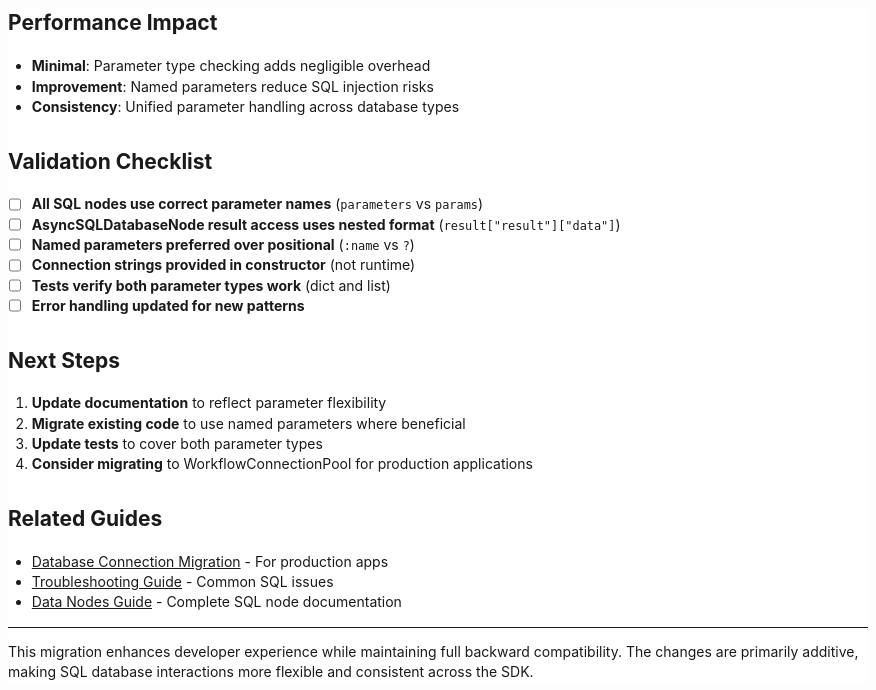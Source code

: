 ## Performance Impact

- **Minimal**: Parameter type checking adds negligible overhead
- **Improvement**: Named parameters reduce SQL injection risks
- **Consistency**: Unified parameter handling across database types

## Validation Checklist

- [ ] **All SQL nodes use correct parameter names** (`parameters` vs `params`)
- [ ] **AsyncSQLDatabaseNode result access uses nested format** (`result["result"]["data"]`)
- [ ] **Named parameters preferred over positional** (`:name` vs `?`)
- [ ] **Connection strings provided in constructor** (not runtime)
- [ ] **Tests verify both parameter types work** (dict and list)
- [ ] **Error handling updated for new patterns**

## Next Steps

1. **Update documentation** to reflect parameter flexibility
2. **Migrate existing code** to use named parameters where beneficial
3. **Update tests** to cover both parameter types
4. **Consider migrating** to WorkflowConnectionPool for production applications

## Related Guides

- [Database Connection Migration](async-sql-to-workflowconnectionpool.md) - For production apps
- [Troubleshooting Guide](../developer/05-troubleshooting.md) - Common SQL issues
- [Data Nodes Guide](../nodes/03-data-nodes.md) - Complete SQL node documentation

---

This migration enhances developer experience while maintaining full backward compatibility. The changes are primarily additive, making SQL database interactions more flexible and consistent across the SDK.
